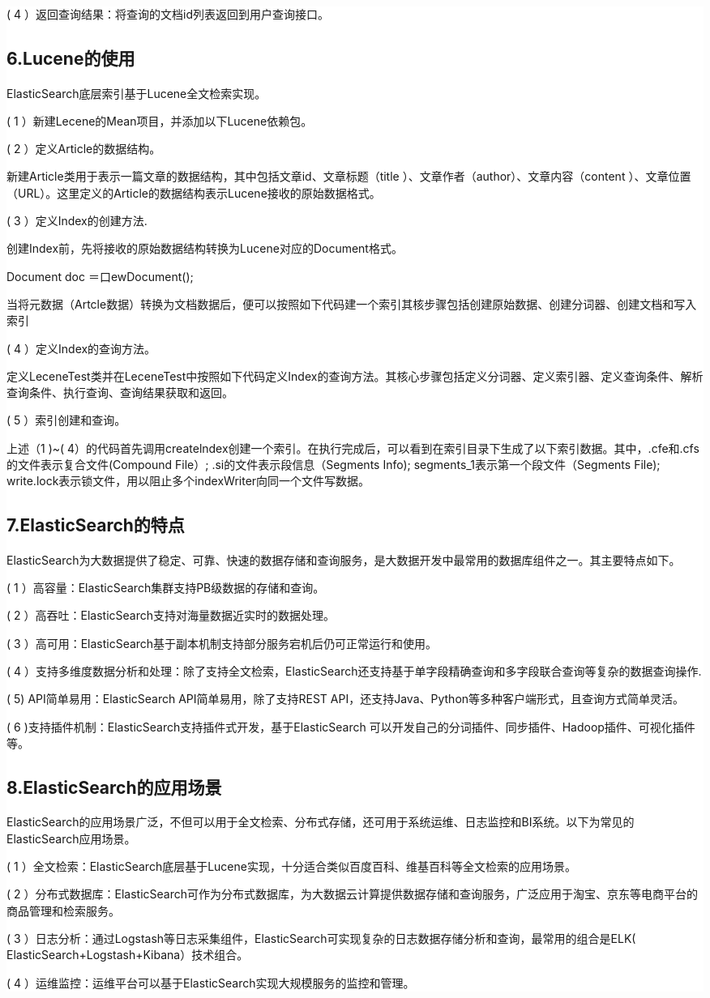 ( 4 ）返回查询结果：将查询的文档id列表返回到用户查询接口。

## 6.Lucene的使用

ElasticSearch底层索引基于Lucene全文检索实现。

( 1 ）新建Lecene的Mean项目，并添加以下Lucene依赖包。

( 2 ）定义Article的数据结构。

新建Article类用于表示一篇文章的数据结构，其中包括文章id、文章标题（title ）、文章作者（author）、文章内容（content ）、文章位置（URL）。这里定义的Article的数据结构表示Lucene接收的原始数据格式。

( 3 ）定义Index的创建方法.

创建Index前，先将接收的原始数据结构转换为Lucene对应的Document格式。

Document doc ＝口ewDocument(); 

当将元数据（Artcle数据）转换为文档数据后，便可以按照如下代码建一个索引其核步骤包括创建原始数据、创建分词器、创建文档和写入索引

( 4 ）定义Index的查询方法。

定义LeceneTest类并在LeceneTest中按照如下代码定义Index的查询方法。其核心步骤包括定义分词器、定义索引器、定义查询条件、解析查询条件、执行查询、查询结果获取和返回。

( 5 ）索引创建和查询。

上述（1 )~( 4）的代码首先调用createlndex创建一个索引。在执行完成后，可以看到在索引目录下生成了以下索引数据。其中，.cfe和.cfs的文件表示复合文件(Compound File）; .si的文件表示段信息（Segments Info); segments_1表示第一个段文件（Segments File); write.lock表示锁文件，用以阻止多个indexWriter向同一个文件写数据。

## 7.ElasticSearch的特点

ElasticSearch为大数据提供了稳定、可靠、快速的数据存储和查询服务，是大数据开发中最常用的数据库组件之一。其主要特点如下。

( 1 ）高容量：ElasticSearch集群支持PB级数据的存储和查询。

( 2 ）高吞吐：ElasticSearch支持对海量数据近实时的数据处理。

( 3 ）高可用：ElasticSearch基于副本机制支持部分服务宕机后仍可正常运行和使用。

( 4 ）支持多维度数据分析和处理：除了支持全文检索，ElasticSearch还支持基于单字段精确查询和多字段联合查询等复杂的数据查询操作.

( 5) API简单易用：ElasticSearch API简单易用，除了支持REST API，还支持Java、Python等多种客户端形式，且查询方式简单灵活。

( 6 )支持插件机制：ElasticSearch支持插件式开发，基于ElasticSearch 可以开发自己的分词插件、同步插件、Hadoop插件、可视化插件等。

## 8.ElasticSearch的应用场景

ElasticSearch的应用场景广泛，不但可以用于全文检索、分布式存储，还可用于系统运维、日志监控和BI系统。以下为常见的ElasticSearch应用场景。

( 1 ）全文检索：ElasticSearch底层基于Lucene实现，十分适合类似百度百科、维基百科等全文检索的应用场景。

( 2 ）分布式数据库：ElasticSearch可作为分布式数据库，为大数据云计算提供数据存储和查询服务，广泛应用于淘宝、京东等电商平台的商品管理和检索服务。

( 3 ）日志分析：通过Logstash等日志采集组件，ElasticSearch可实现复杂的日志数据存储分析和查询，最常用的组合是ELK( ElasticSearch+Logstash+Kibana）技术组合。

( 4 ）运维监控：运维平台可以基于ElasticSearch实现大规模服务的监控和管理。

